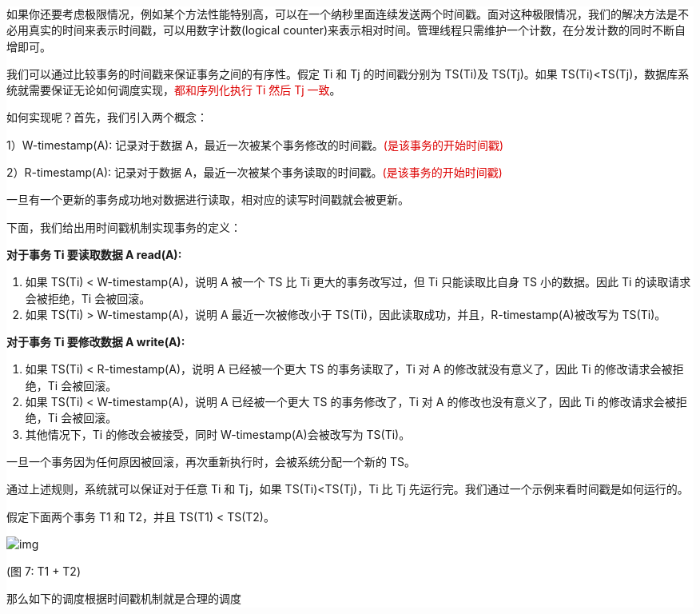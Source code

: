 

如果你还要考虑极限情况，例如某个方法性能特别高，可以在一个纳秒里面连续发送两个时间戳。面对这种极限情况，我们的解决方法是不必用真实的时间来表示时间戳，可以用数字计数(logical counter)来表示相对时间。管理线程只需维护一个计数，在分发计数的同时不断自增即可。



我们可以通过比较事务的时间戳来保证事务之间的有序性。假定 Ti 和 Tj 的时间戳分别为 TS(Ti)及 TS(Tj)。如果 TS(Ti)<TS(Tj)，数据库系统就需要保证无论如何调度实现，<font color="#dd0000">都和序列化执行 Ti 然后 Tj 一致</font>。



如何实现呢？首先，我们引入两个概念：



1）W-timestamp(A): 记录对于数据 A，最近一次被某个事务修改的时间戳。<font color="#dd0000">(是该事务的开始时间戳)</font>



2）R-timestamp(A): 记录对于数据 A，最近一次被某个事务读取的时间戳。<font color="#dd0000">(是该事务的开始时间戳)</font>



一旦有一个更新的事务成功地对数据进行读取，相对应的读写时间戳就会被更新。



下面，我们给出用时间戳机制实现事务的定义：



**对于事务 Ti 要读取数据 A read(A):**



1. 如果 TS(Ti) < W-timestamp(A)，说明 A 被一个 TS 比 Ti 更大的事务改写过，但 Ti 只能读取比自身 TS 小的数据。因此 Ti 的读取请求会被拒绝，Ti 会被回滚。
2. 如果 TS(Ti) > W-timestamp(A)，说明 A 最近一次被修改小于 TS(Ti)，因此读取成功，并且，R-timestamp(A)被改写为 TS(Ti)。



**对于事务 Ti 要修改数据 A write(A):**



1. 如果 TS(Ti) < R-timestamp(A)，说明 A 已经被一个更大 TS 的事务读取了，Ti 对 A 的修改就没有意义了，因此 Ti 的修改请求会被拒绝，Ti 会被回滚。
2. 如果 TS(Ti) < W-timestamp(A)，说明 A 已经被一个更大 TS 的事务修改了，Ti 对 A 的修改也没有意义了，因此 Ti 的修改请求会被拒绝，Ti 会被回滚。
3. 其他情况下，Ti 的修改会被接受，同时 W-timestamp(A)会被改写为 TS(Ti)。



一旦一个事务因为任何原因被回滚，再次重新执行时，会被系统分配一个新的 TS。



通过上述规则，系统就可以保证对于任意 Ti 和 Tj，如果 TS(Ti)<TS(Tj)，Ti 比 Tj 先运行完。我们通过一个示例来看时间戳是如何运行的。



假定下面两个事务 T1 和 T2，并且 TS(T1) < TS(T2)。



![img](https://static001.infoq.cn/resource/image/b0/19/b0742befded086e1d2ec0ec636766e19.png)



(图 7: T1 + T2)



那么如下的调度根据时间戳机制就是合理的调度
